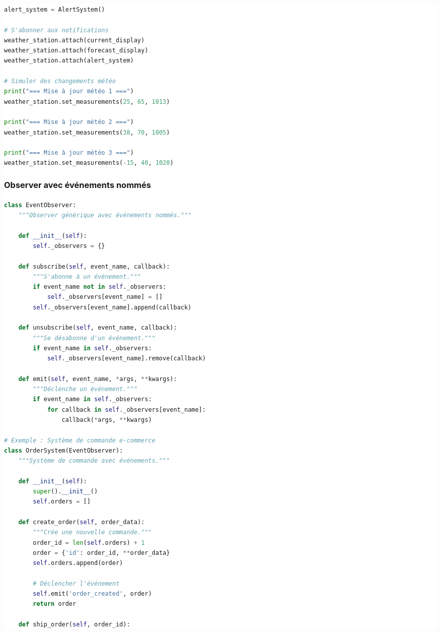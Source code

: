 ```python
alert_system = AlertSystem()

# S'abonner aux notifications
weather_station.attach(current_display)
weather_station.attach(forecast_display)
weather_station.attach(alert_system)

# Simuler des changements météo
print("=== Mise à jour météo 1 ===")
weather_station.set_measurements(25, 65, 1013)

print("=== Mise à jour météo 2 ===")
weather_station.set_measurements(38, 70, 1005)

print("=== Mise à jour météo 3 ===")
weather_station.set_measurements(-15, 40, 1020)
```

### Observer avec événements nommés

```python
class EventObserver:
    """Observer générique avec événements nommés."""

    def __init__(self):
        self._observers = {}

    def subscribe(self, event_name, callback):
        """S'abonne à un événement."""
        if event_name not in self._observers:
            self._observers[event_name] = []
        self._observers[event_name].append(callback)

    def unsubscribe(self, event_name, callback):
        """Se désabonne d'un événement."""
        if event_name in self._observers:
            self._observers[event_name].remove(callback)

    def emit(self, event_name, *args, **kwargs):
        """Déclenche un événement."""
        if event_name in self._observers:
            for callback in self._observers[event_name]:
                callback(*args, **kwargs)

# Exemple : Système de commande e-commerce
class OrderSystem(EventObserver):
    """Système de commande avec événements."""

    def __init__(self):
        super().__init__()
        self.orders = []

    def create_order(self, order_data):
        """Crée une nouvelle commande."""
        order_id = len(self.orders) + 1
        order = {'id': order_id, **order_data}
        self.orders.append(order)

        # Déclencher l'événement
        self.emit('order_created', order)
        return order

    def ship_order(self, order_id):
```